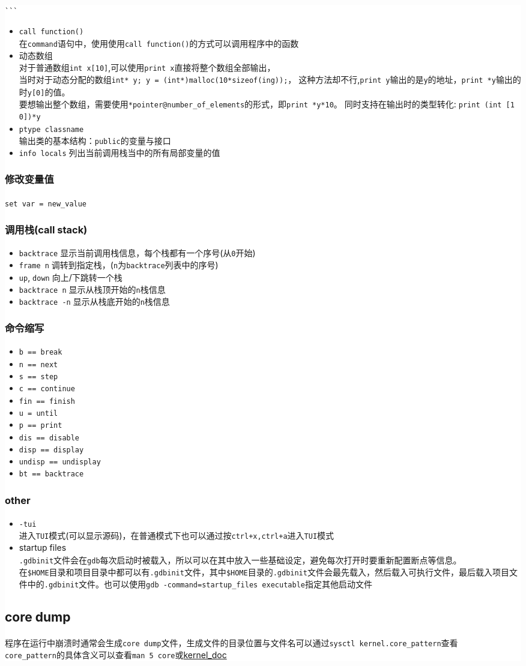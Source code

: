     ```
* `call function()`  
    在`command`语句中，使用使用`call function()`的方式可以调用程序中的函数
* 动态数组  
    对于普通数组`int x[10]`,可以使用`print x`直接将整个数组全部输出，  
    当时对于动态分配的数组`int* y; y = (int*)malloc(10*sizeof(ing));`，
    这种方法却不行,`print y`输出的是`y`的地址，`print *y`输出的时`y[0]`的值。  
    要想输出整个数组，需要使用`*pointer@number_of_elements`的形式，即`print *y*10`。
    同时支持在输出时的类型转化: `print (int [10])*y`
* `ptype classname`  
    输出类的基本结构：`public`的变量与接口
* `info locals` 列出当前调用栈当中的所有局部变量的值

### 修改变量值

`set var = new_value`

### 调用栈(call stack)

* `backtrace` 显示当前调用栈信息，每个栈都有一个序号(从`0`开始)
* `frame n` 调转到指定栈，(`n`为`backtrace`列表中的序号)
* `up`, `down` 向上/下跳转一个栈
* `backtrace n` 显示从栈顶开始的`n`栈信息
* `backtrace -n` 显示从栈底开始的`n`栈信息

### 命令缩写

* `b == break`
* `n == next`
* `s == step`
* `c == continue`
* `fin == finish`
* `u = until`
* `p == print`
* `dis == disable`
* `disp == display`
* `undisp == undisplay`
* `bt == backtrace`

### other

* `-tui`  
    进入`TUI`模式(可以显示源码)，在普通模式下也可以通过按`ctrl+x,ctrl+a`进入`TUI`模式
* startup files  
    `.gdbinit`文件会在`gdb`每次启动时被载入，所以可以在其中放入一些基础设定，避免每次打开时要重新配置断点等信息。  
    在`$HOME`目录和项目目录中都可以有`.gdbinit`文件，其中`$HOME`目录的`.gdbinit`文件会最先载入，然后载入可执行文件，最后载入项目文件中的`.gdbinit`文件。也可以使用`gdb -command=startup_files executable`指定其他启动文件

## core dump

程序在运行中崩溃时通常会生成`core dump`文件，生成文件的目录位置与文件名可以通过`sysctl kernel.core_pattern`查看  
`core_pattern`的具体含义可以查看`man 5 core`或[kernel_doc](https://www.kernel.org/doc/Documentation/sysctl/kernel.txt)
